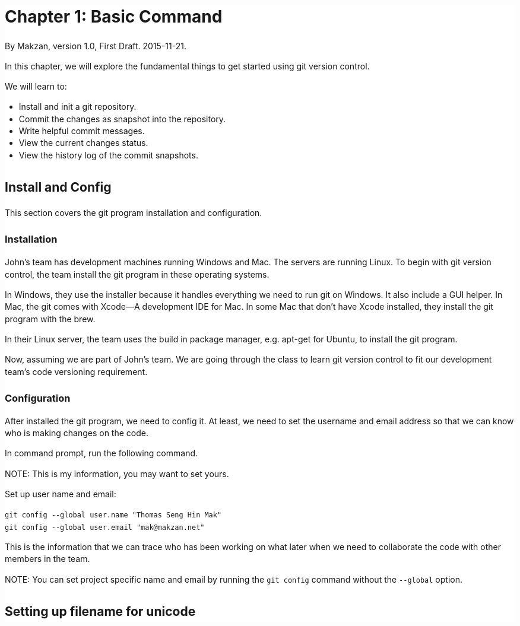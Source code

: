 # Chapter 1: Basic Command

By Makzan, version 1.0, First Draft. 2015-11-21.

In this chapter, we will explore the fundamental things to get started using git version control. 

We will learn to:

- Install and init a git repository.
- Commit the changes as snapshot into the repository.
- Write helpful commit messages.
- View the current changes status.
- View the history log of the commit snapshots.

## Install and Config
This section covers the git program installation and configuration.

### Installation

John’s team has development machines running Windows and Mac. The servers are running Linux. To begin with git version control, the team install the git program in these operating systems.

In Windows, they use the installer because it handles everything we need to run git on Windows. It also include a GUI helper. In Mac, the git comes with Xcode—A development IDE for Mac. In some Mac that don’t have Xcode installed, they install the git program with the brew.

In their Linux server, the team uses the build in package manager, e.g. apt-get for Ubuntu, to install the git program. 

Now, assuming we are part of John’s team. We are going through the class to learn git version control to fit our development team’s code versioning requirement.

### Configuration

After installed the git program, we need to config it. At least, we need to set the username and email address so that we can know who is making changes on the code.

In command prompt, run the following command.

NOTE: This is my information, you may want to set yours.

Set up user name and email:

```
git config --global user.name "Thomas Seng Hin Mak"
git config --global user.email "mak@makzan.net"
```


This is the information that we can trace who has been working on what later when we need to collaborate the code with other members in the team.

NOTE: You can set project specific name and email by running the `git config` command without the `--global` option.

## Setting up filename for unicode
